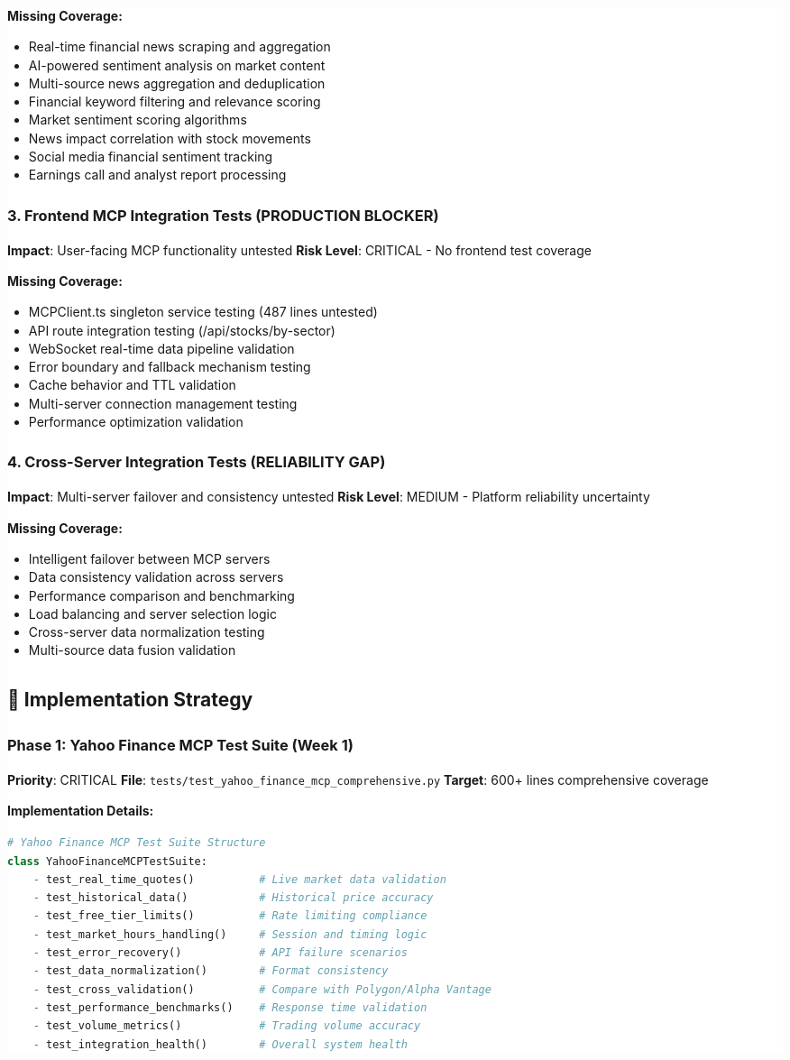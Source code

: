 **Missing Coverage:**
- Real-time financial news scraping and aggregation
- AI-powered sentiment analysis on market content
- Multi-source news aggregation and deduplication
- Financial keyword filtering and relevance scoring
- Market sentiment scoring algorithms
- News impact correlation with stock movements
- Social media financial sentiment tracking
- Earnings call and analyst report processing

### **3. Frontend MCP Integration Tests (PRODUCTION BLOCKER)**
**Impact**: User-facing MCP functionality untested
**Risk Level**: CRITICAL - No frontend test coverage

**Missing Coverage:**
- MCPClient.ts singleton service testing (487 lines untested)
- API route integration testing (/api/stocks/by-sector)
- WebSocket real-time data pipeline validation
- Error boundary and fallback mechanism testing
- Cache behavior and TTL validation
- Multi-server connection management testing
- Performance optimization validation

### **4. Cross-Server Integration Tests (RELIABILITY GAP)**
**Impact**: Multi-server failover and consistency untested
**Risk Level**: MEDIUM - Platform reliability uncertainty

**Missing Coverage:**
- Intelligent failover between MCP servers
- Data consistency validation across servers
- Performance comparison and benchmarking
- Load balancing and server selection logic
- Cross-server data normalization testing
- Multi-source data fusion validation

## 🚀 **Implementation Strategy**

### **Phase 1: Yahoo Finance MCP Test Suite (Week 1)**
**Priority**: CRITICAL
**File**: `tests/test_yahoo_finance_mcp_comprehensive.py`
**Target**: 600+ lines comprehensive coverage

**Implementation Details:**
```python
# Yahoo Finance MCP Test Suite Structure
class YahooFinanceMCPTestSuite:
    - test_real_time_quotes()          # Live market data validation
    - test_historical_data()           # Historical price accuracy
    - test_free_tier_limits()          # Rate limiting compliance
    - test_market_hours_handling()     # Session and timing logic
    - test_error_recovery()            # API failure scenarios
    - test_data_normalization()        # Format consistency
    - test_cross_validation()          # Compare with Polygon/Alpha Vantage
    - test_performance_benchmarks()    # Response time validation
    - test_volume_metrics()            # Trading volume accuracy
    - test_integration_health()        # Overall system health
```
